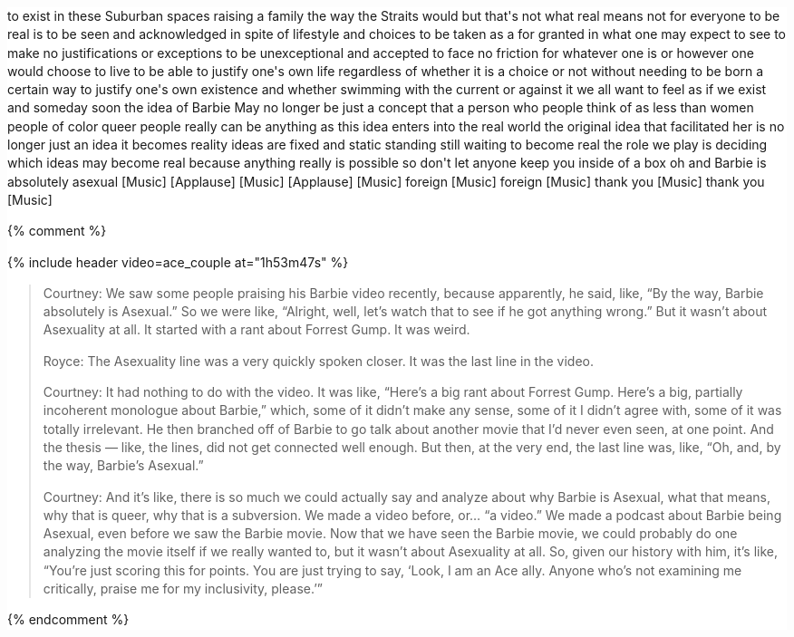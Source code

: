 to exist in these Suburban spaces raising a family the way the Straits would but
that's not what real means not for everyone to be real is to be seen and
acknowledged in spite of lifestyle and choices to be taken as a for granted in
what one may expect to see to make no justifications or exceptions to be
unexceptional and accepted to face no friction for whatever one is or however
one would choose to live to be able to justify one's own life regardless of
whether it is a choice or not without needing to be born a certain way to
justify one's own existence and whether swimming with the current or against it
we all want to feel as if we exist and someday soon the idea of Barbie May no
longer be just a concept that a person who people think of as less than women
people of color queer people really can be anything as this idea enters into the
real world the original idea that facilitated her is no longer just an idea it
becomes reality ideas are fixed and static standing still waiting to become real
the role we play is deciding which ideas may become real because anything really
is possible so don't let anyone keep you inside of a box oh and Barbie is
absolutely asexual [Music] [Applause] [Music] [Applause] [Music] foreign [Music]
foreign [Music] thank you [Music] thank you [Music]


{% comment %}

<comment id="barbie-ace">
{% include header video=ace_couple at="1h53m47s" %}

> Courtney: We saw some people praising his Barbie video recently, because apparently, he said, like, “By the way, Barbie absolutely is Asexual.” So we were like, “Alright, well, let’s watch that to see if he got anything wrong.” But it wasn’t about Asexuality at all. It started with a rant about Forrest Gump. It was weird.
> 
> Royce: The Asexuality line was a very quickly spoken closer. It was the last line in the video.
> 
> Courtney: It had nothing to do with the video. It was like, “Here’s a big rant about Forrest Gump. Here’s a big, partially incoherent monologue about Barbie,” which, some of it didn’t make any sense, some of it I didn’t agree with, some of it was totally irrelevant. He then branched off of Barbie to go talk about another movie that I’d never even seen, at one point. And the thesis — like, the lines, did not get connected well enough. But then, at the very end, the last line was, like, “Oh, and, by the way, Barbie’s Asexual.”
> 
> Courtney: And it’s like, there is so much we could actually say and analyze about why Barbie is Asexual, what that means, why that is queer, why that is a subversion. We made a video before, or… “a video.” We made a podcast about Barbie being Asexual, even before we saw the Barbie movie. Now that we have seen the Barbie movie, we could probably do one analyzing the movie itself if we really wanted to, but it wasn’t about Asexuality at all. So, given our history with him, it’s like, “You’re just scoring this for points. You are just trying to say, ‘Look, I am an Ace ally. Anyone who’s not examining me critically, praise me for my inclusivity, please.’”

</comment>

{% endcomment %}
